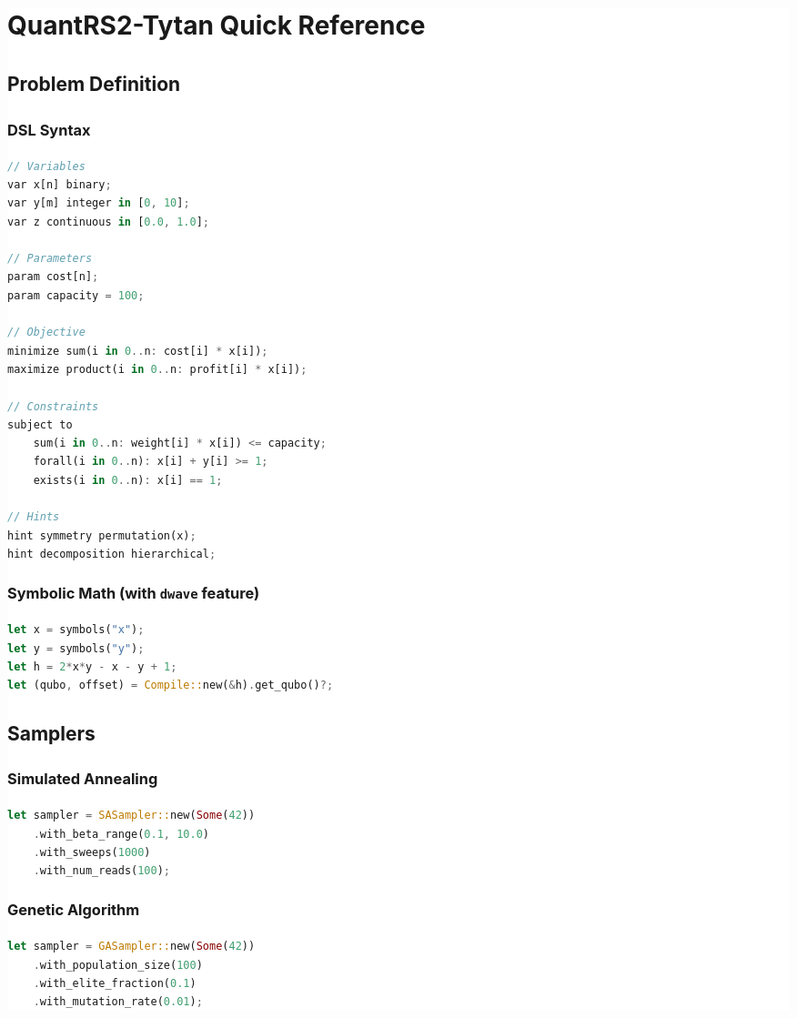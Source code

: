 # QuantRS2-Tytan Quick Reference

## Problem Definition

### DSL Syntax
```rust
// Variables
var x[n] binary;
var y[m] integer in [0, 10];
var z continuous in [0.0, 1.0];

// Parameters
param cost[n];
param capacity = 100;

// Objective
minimize sum(i in 0..n: cost[i] * x[i]);
maximize product(i in 0..n: profit[i] * x[i]);

// Constraints
subject to
    sum(i in 0..n: weight[i] * x[i]) <= capacity;
    forall(i in 0..n): x[i] + y[i] >= 1;
    exists(i in 0..n): x[i] == 1;

// Hints
hint symmetry permutation(x);
hint decomposition hierarchical;
```

### Symbolic Math (with `dwave` feature)
```rust
let x = symbols("x");
let y = symbols("y");
let h = 2*x*y - x - y + 1;
let (qubo, offset) = Compile::new(&h).get_qubo()?;
```

## Samplers

### Simulated Annealing
```rust
let sampler = SASampler::new(Some(42))
    .with_beta_range(0.1, 10.0)
    .with_sweeps(1000)
    .with_num_reads(100);
```

### Genetic Algorithm
```rust
let sampler = GASampler::new(Some(42))
    .with_population_size(100)
    .with_elite_fraction(0.1)
    .with_mutation_rate(0.01);
```
